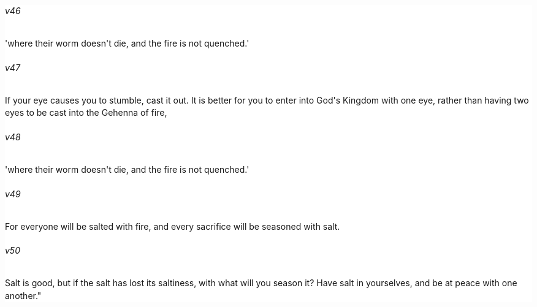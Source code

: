###### v46 
'where their worm doesn't die, and the fire is not quenched.' 

###### v47 
If your eye causes you to stumble, cast it out. It is better for you to enter into God's Kingdom with one eye, rather than having two eyes to be cast into the Gehenna of fire, 

###### v48 
'where their worm doesn't die, and the fire is not quenched.'  

###### v49 
For everyone will be salted with fire, and every sacrifice will be seasoned with salt. 

###### v50 
Salt is good, but if the salt has lost its saltiness, with what will you season it? Have salt in yourselves, and be at peace with one another."
